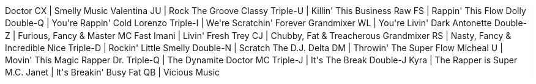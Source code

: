 Doctor CX | Smelly Music
Valentina JU | Rock The Groove
Classy Triple-U | Killin' This Business
Raw FS | Rappin' This Flow
Dolly Double-Q | You're Rappin' Cold
Lorenzo Triple-I | We're Scratchin' Forever
Grandmixer WL | You're Livin' Dark
Antonette Double-Z | Furious, Fancy & Master
MC Fast Imani | Livin' Fresh
Trey CJ | Chubby, Fat & Treacherous
Grandmixer RS | Nasty, Fancy & Incredible
Nice Triple-D | Rockin' Little
Smelly Double-N | Scratch The D.J.
Delta DM | Throwin' The Super Flow
Micheal U | Movin' This Magic Rapper
Dr. Triple-Q | The Dynamite Doctor
MC Triple-J | It's The Break
Double-J Kyra | The Rapper is Super
M.C. Janet | It's Breakin' Busy
Fat QB | Vicious Music
